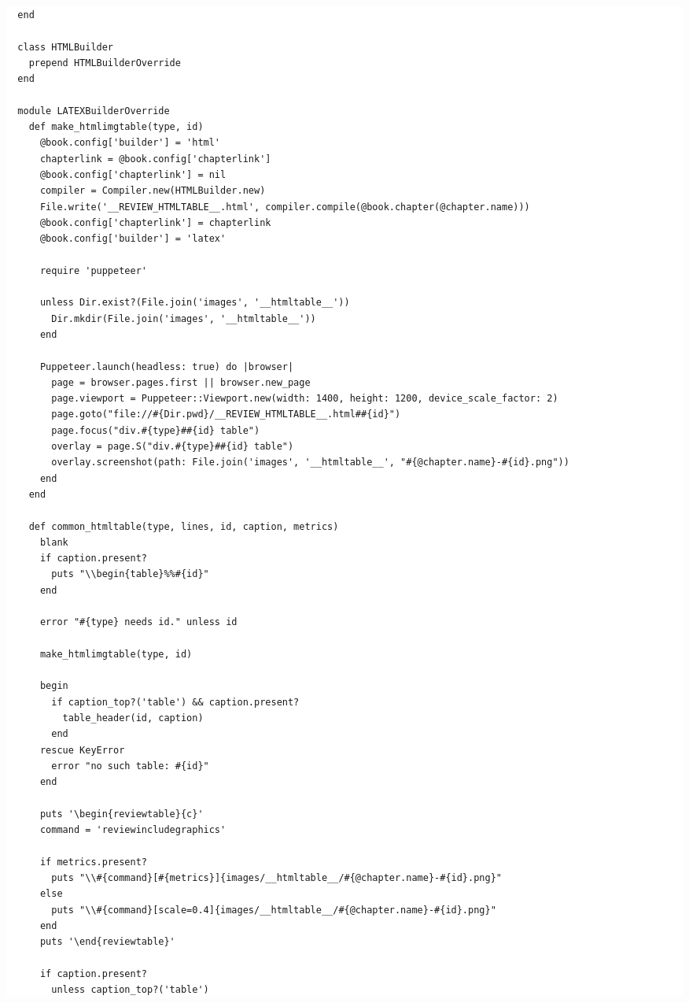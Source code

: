```
  end

  class HTMLBuilder
    prepend HTMLBuilderOverride
  end

  module LATEXBuilderOverride
    def make_htmlimgtable(type, id)
      @book.config['builder'] = 'html'
      chapterlink = @book.config['chapterlink']
      @book.config['chapterlink'] = nil
      compiler = Compiler.new(HTMLBuilder.new)
      File.write('__REVIEW_HTMLTABLE__.html', compiler.compile(@book.chapter(@chapter.name)))
      @book.config['chapterlink'] = chapterlink
      @book.config['builder'] = 'latex'

      require 'puppeteer'

      unless Dir.exist?(File.join('images', '__htmltable__'))
        Dir.mkdir(File.join('images', '__htmltable__'))
      end

      Puppeteer.launch(headless: true) do |browser|
        page = browser.pages.first || browser.new_page
        page.viewport = Puppeteer::Viewport.new(width: 1400, height: 1200, device_scale_factor: 2)
        page.goto("file://#{Dir.pwd}/__REVIEW_HTMLTABLE__.html##{id}")
        page.focus("div.#{type}##{id} table")
        overlay = page.S("div.#{type}##{id} table")
        overlay.screenshot(path: File.join('images', '__htmltable__', "#{@chapter.name}-#{id}.png"))
      end
    end

    def common_htmltable(type, lines, id, caption, metrics)
      blank
      if caption.present?
        puts "\\begin{table}%%#{id}"
      end

      error "#{type} needs id." unless id

      make_htmlimgtable(type, id)

      begin
        if caption_top?('table') && caption.present?
          table_header(id, caption)
        end
      rescue KeyError
        error "no such table: #{id}"
      end

      puts '\begin{reviewtable}{c}'
      command = 'reviewincludegraphics'

      if metrics.present?
        puts "\\#{command}[#{metrics}]{images/__htmltable__/#{@chapter.name}-#{id}.png}"
      else
        puts "\\#{command}[scale=0.4]{images/__htmltable__/#{@chapter.name}-#{id}.png}"
      end
      puts '\end{reviewtable}'

      if caption.present?
        unless caption_top?('table')
```